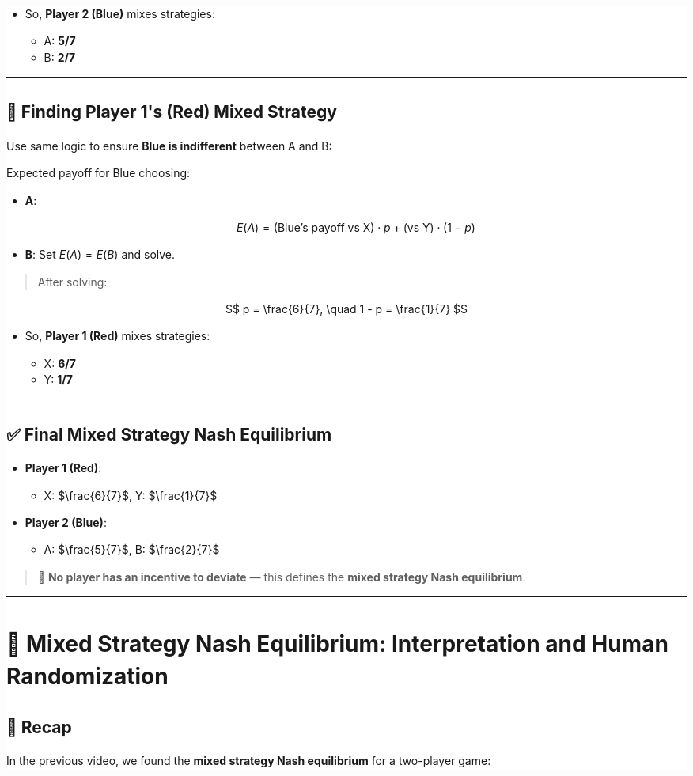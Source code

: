 * So, **Player 2 (Blue)** mixes strategies:

  * A: **5/7**
  * B: **2/7**

---

## 🎲 Finding Player 1's (Red) Mixed Strategy

Use same logic to ensure **Blue is indifferent** between A and B:

Expected payoff for Blue choosing:

* **A**:

  $$
  E(A) = \text{(Blue's payoff vs X)} \cdot p + \text{(vs Y)} \cdot (1 - p)
  $$
* **B**:
  Set $E(A) = E(B)$ and solve.

> After solving:

$$
p = \frac{6}{7}, \quad 1 - p = \frac{1}{7}
$$

* So, **Player 1 (Red)** mixes strategies:

  * X: **6/7**
  * Y: **1/7**

---

## ✅ Final Mixed Strategy Nash Equilibrium

* **Player 1 (Red)**:

  * X: $\frac{6}{7}$, Y: $\frac{1}{7}$
* **Player 2 (Blue)**:

  * A: $\frac{5}{7}$, B: $\frac{2}{7}$

> 📌 **No player has an incentive to deviate** — this defines the **mixed strategy Nash equilibrium**.

---

# 🎲 Mixed Strategy Nash Equilibrium: Interpretation and Human Randomization

## 🔁 Recap

In the previous video, we found the **mixed strategy Nash equilibrium** for a two-player game:
